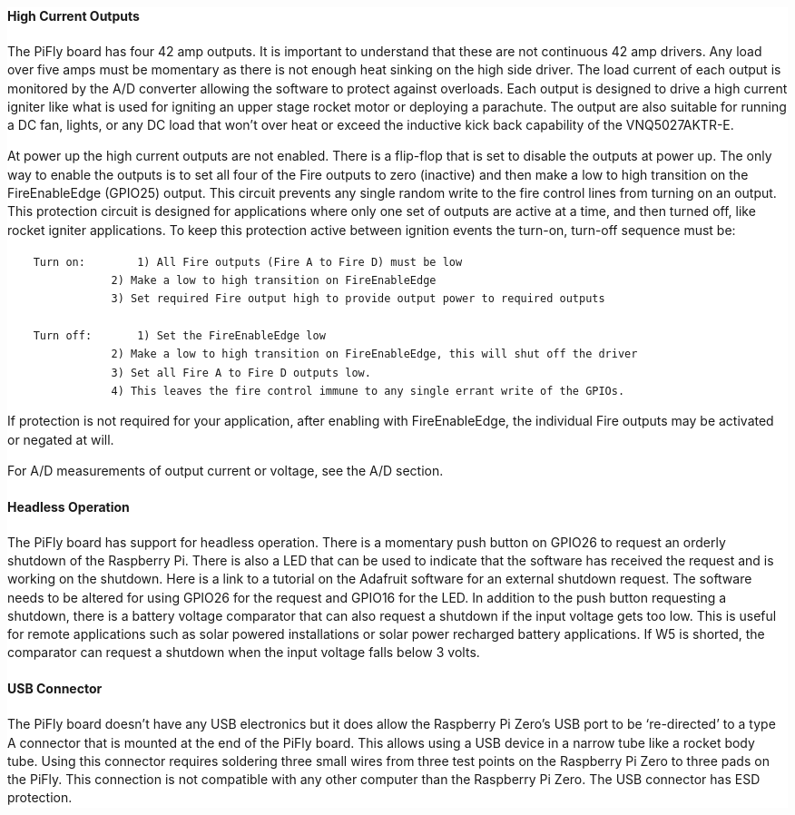 
#### High Current Outputs
The PiFly board has four 42 amp outputs. It is important to understand that these are not continuous 42 amp drivers. Any load over five amps must be momentary as there is not enough heat sinking on the high side driver. The load current of each output is monitored by the A/D converter allowing the software to protect against overloads. Each output is designed to drive a high current igniter like what is used for igniting an upper stage rocket motor or deploying a parachute. The output are also suitable for running a DC fan, lights, or any DC load that won’t over heat or exceed the inductive kick back capability of the VNQ5027AKTR-E.

At power up the high current outputs are not enabled. There is a flip-flop that is set to disable the outputs at power up. The only way to enable the outputs is to set all four of the Fire outputs to zero (inactive) and then make a low to high transition on the FireEnableEdge (GPIO25) output. This circuit prevents any single random write to the fire control lines from turning on an output. This protection circuit is designed for applications where only one set of outputs are active at a time, and then turned off, like rocket igniter applications. To keep this protection active between ignition events the turn-on, turn-off sequence must be:

		Turn on:		1) All Fire outputs (Fire A to Fire D) must be low
					2) Make a low to high transition on FireEnableEdge
					3) Set required Fire output high to provide output power to required outputs

		Turn off:		1) Set the FireEnableEdge low
					2) Make a low to high transition on FireEnableEdge, this will shut off the driver
					3) Set all Fire A to Fire D outputs low.
					4) This leaves the fire control immune to any single errant write of the GPIOs.

If protection is not required for your application, after enabling with FireEnableEdge, the individual Fire outputs may be activated or negated at will.

For A/D measurements of output current or voltage, see the A/D section.





#### Headless Operation
The PiFly board has support for headless operation.  There is a momentary push button on GPIO26 to request an orderly shutdown of the Raspberry Pi. There is also a LED that can be used to indicate that the software has received the request and is working on the shutdown. Here is a link to a tutorial on the Adafruit software for an external shutdown request. The software needs to be altered for using GPIO26 for the request and GPIO16 for the LED. In addition to the push button requesting a shutdown, there is a battery voltage comparator that can also request a shutdown if the input voltage gets too low. This is useful for remote applications such as solar powered installations or solar power recharged battery applications. If W5 is shorted, the comparator can request a shutdown when the input voltage falls below 3 volts.

#### USB Connector
The PiFly board doesn’t have any USB electronics but it does allow the Raspberry Pi Zero’s USB port to be ‘re-directed’ to a type A connector that is mounted at the end of the PiFly board. This allows using a USB device in a narrow tube like a rocket body tube. Using this connector requires soldering three small wires from three test points on the Raspberry Pi Zero to three pads on the PiFly. This connection is not compatible with any other computer than the Raspberry Pi Zero.
The USB connector has ESD protection.

 